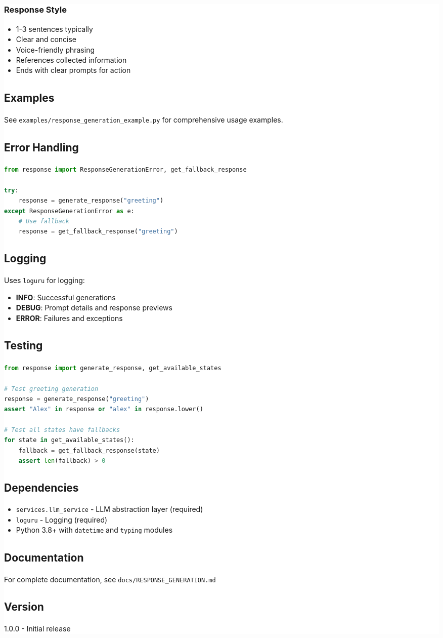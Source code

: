 ### Response Style
- 1-3 sentences typically
- Clear and concise
- Voice-friendly phrasing
- References collected information
- Ends with clear prompts for action

## Examples

See `examples/response_generation_example.py` for comprehensive usage examples.

## Error Handling

```python
from response import ResponseGenerationError, get_fallback_response

try:
    response = generate_response("greeting")
except ResponseGenerationError as e:
    # Use fallback
    response = get_fallback_response("greeting")
```

## Logging

Uses `loguru` for logging:
- **INFO**: Successful generations
- **DEBUG**: Prompt details and response previews
- **ERROR**: Failures and exceptions

## Testing

```python
from response import generate_response, get_available_states

# Test greeting generation
response = generate_response("greeting")
assert "Alex" in response or "alex" in response.lower()

# Test all states have fallbacks
for state in get_available_states():
    fallback = get_fallback_response(state)
    assert len(fallback) > 0
```

## Dependencies

- `services.llm_service` - LLM abstraction layer (required)
- `loguru` - Logging (required)
- Python 3.8+ with `datetime` and `typing` modules

## Documentation

For complete documentation, see `docs/RESPONSE_GENERATION.md`

## Version

1.0.0 - Initial release
